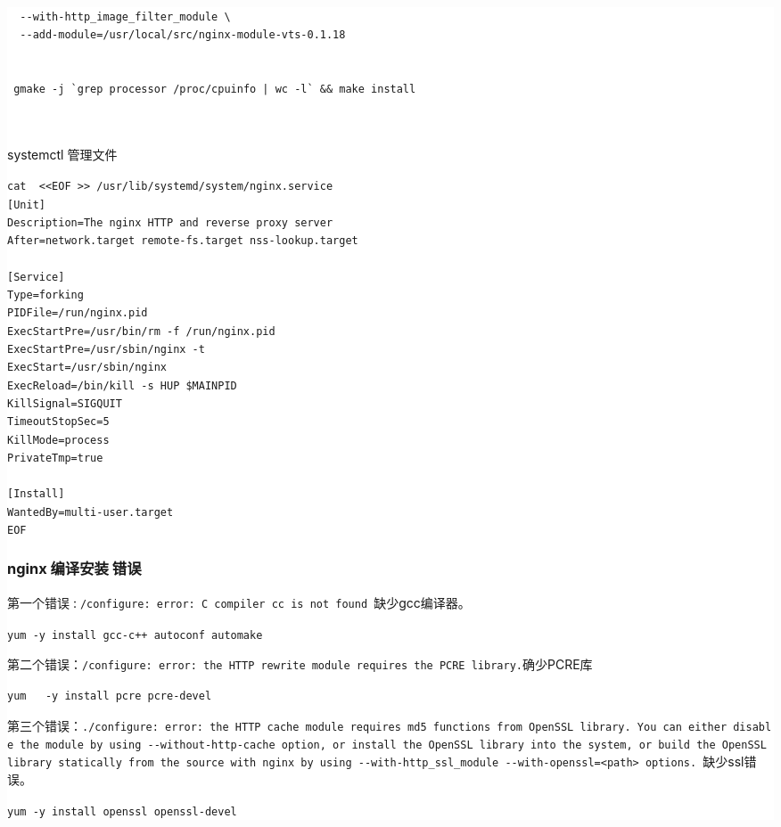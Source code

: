 ```
  --with-http_image_filter_module \
  --add-module=/usr/local/src/nginx-module-vts-0.1.18
  
 
 gmake -j `grep processor /proc/cpuinfo | wc -l` && make install
 
 
```



systemctl 管理文件

```
cat  <<EOF >> /usr/lib/systemd/system/nginx.service
[Unit]
Description=The nginx HTTP and reverse proxy server
After=network.target remote-fs.target nss-lookup.target

[Service]
Type=forking
PIDFile=/run/nginx.pid
ExecStartPre=/usr/bin/rm -f /run/nginx.pid
ExecStartPre=/usr/sbin/nginx -t
ExecStart=/usr/sbin/nginx
ExecReload=/bin/kill -s HUP $MAINPID
KillSignal=SIGQUIT
TimeoutStopSec=5
KillMode=process
PrivateTmp=true

[Install]
WantedBy=multi-user.target
EOF
```

### nginx 编译安装 错误

第一个错误 : `/configure: error: C compiler cc is not found `缺少gcc编译器。

```
yum -y install gcc-c++ autoconf automake
```

第二个错误：`/configure: error: the HTTP rewrite module requires the PCRE library.`确少PCRE库

```
yum   -y install pcre pcre-devel
```

 第三个错误：`./configure: error: the HTTP cache module requires md5 functions from OpenSSL library. You can either disable the module by using --without-http-cache option, or install the OpenSSL library into the system, or build the OpenSSL library statically from the source with nginx by using --with-http_ssl_module --with-openssl=<path> options. `缺少ssl错误。

```
yum -y install openssl openssl-devel
```
